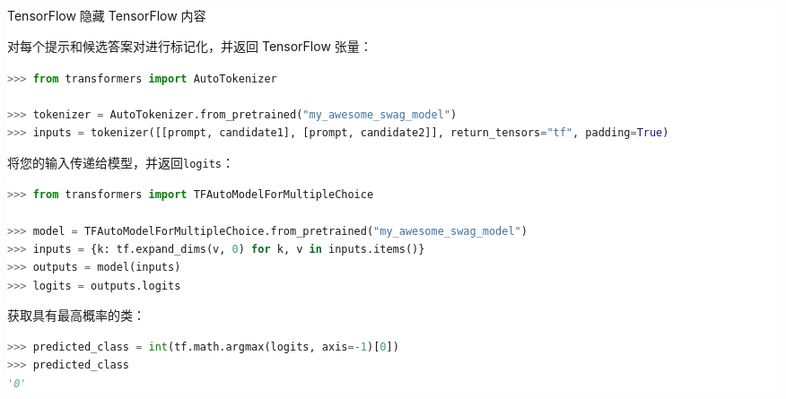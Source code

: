 TensorFlow 隐藏 TensorFlow 内容

对每个提示和候选答案对进行标记化，并返回 TensorFlow 张量：

```py
>>> from transformers import AutoTokenizer

>>> tokenizer = AutoTokenizer.from_pretrained("my_awesome_swag_model")
>>> inputs = tokenizer([[prompt, candidate1], [prompt, candidate2]], return_tensors="tf", padding=True)
```

将您的输入传递给模型，并返回`logits`：

```py
>>> from transformers import TFAutoModelForMultipleChoice

>>> model = TFAutoModelForMultipleChoice.from_pretrained("my_awesome_swag_model")
>>> inputs = {k: tf.expand_dims(v, 0) for k, v in inputs.items()}
>>> outputs = model(inputs)
>>> logits = outputs.logits
```

获取具有最高概率的类：

```py
>>> predicted_class = int(tf.math.argmax(logits, axis=-1)[0])
>>> predicted_class
'0'
```
